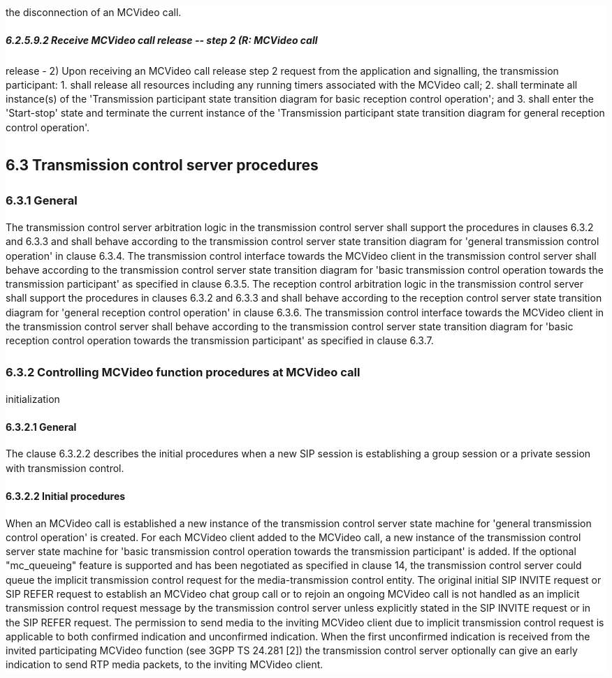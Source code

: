 the disconnection of an MCVideo call.
##### 6.2.5.9.2 Receive MCVideo call release -- step 2 (R: MCVideo call
release - 2)
Upon receiving an MCVideo call release step 2 request from the application and
signalling, the transmission participant:
1\. shall release all resources including any running timers associated with
the MCVideo call;
2\. shall terminate all instance(s) of the \'Transmission participant state
transition diagram for basic reception control operation\'; and
3\. shall enter the \'Start-stop\' state and terminate the current instance of
the \'Transmission participant state transition diagram for general reception
control operation\'.
## 6.3 Transmission control server procedures
### 6.3.1 General
The transmission control server arbitration logic in the transmission control
server shall support the procedures in clauses 6.3.2 and 6.3.3 and shall
behave according to the transmission control server state transition diagram
for \'general transmission control operation\' in clause 6.3.4.
The transmission control interface towards the MCVideo client in the
transmission control server shall behave according to the transmission control
server state transition diagram for \'basic transmission control operation
towards the transmission participant\' as specified in clause 6.3.5.
The reception control arbitration logic in the transmission control server
shall support the procedures in clauses 6.3.2 and 6.3.3 and shall behave
according to the reception control server state transition diagram for
\'general reception control operation\' in clause 6.3.6.
The transmission control interface towards the MCVideo client in the
transmission control server shall behave according to the transmission control
server state transition diagram for \'basic reception control operation
towards the transmission participant\' as specified in clause 6.3.7.
### 6.3.2 Controlling MCVideo function procedures at MCVideo call
initialization
#### 6.3.2.1 General
The clause 6.3.2.2 describes the initial procedures when a new SIP session is
establishing a group session or a private session with transmission control.
#### 6.3.2.2 Initial procedures
When an MCVideo call is established a new instance of the transmission control
server state machine for \'general transmission control operation\' is
created.
For each MCVideo client added to the MCVideo call, a new instance of the
transmission control server state machine for \'basic transmission control
operation towards the transmission participant\' is added.
If the optional \"mc_queueing\" feature is supported and has been negotiated
as specified in clause 14, the transmission control server could queue the
implicit transmission control request for the media-transmission control
entity.
The original initial SIP INVITE request or SIP REFER request to establish an
MCVideo chat group call or to rejoin an ongoing MCVideo call is not handled as
an implicit transmission control request message by the transmission control
server unless explicitly stated in the SIP INVITE request or in the SIP REFER
request.
The permission to send media to the inviting MCVideo client due to implicit
transmission control request is applicable to both confirmed indication and
unconfirmed indication.
When the first unconfirmed indication is received from the invited
participating MCVideo function (see 3GPP TS 24.281 [2]) the transmission
control server optionally can give an early indication to send RTP media
packets, to the inviting MCVideo client.